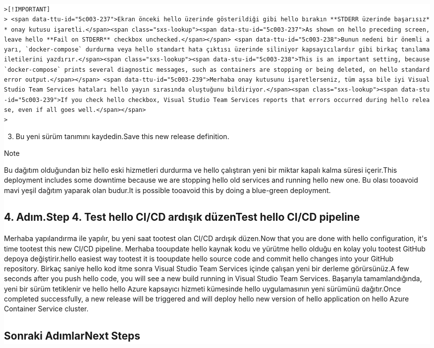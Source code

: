     >[!IMPORTANT]
    > <span data-ttu-id="5c003-237">Ekran önceki hello üzerinde gösterildiği gibi hello bırakın **STDERR üzerinde başarısız** onay kutusu işaretli.</span><span class="sxs-lookup"><span data-stu-id="5c003-237">As shown on hello preceding screen, leave hello **Fail on STDERR** checkbox unchecked.</span></span> <span data-ttu-id="5c003-238">Bunun nedeni bir önemli ayarı, `docker-compose` durdurma veya hello standart hata çıktısı üzerinde siliniyor kapsayıcılardır gibi birkaç tanılama iletilerini yazdırır.</span><span class="sxs-lookup"><span data-stu-id="5c003-238">This is an important setting, because `docker-compose` prints several diagnostic messages, such as containers are stopping or being deleted, on hello standard error output.</span></span> <span data-ttu-id="5c003-239">Merhaba onay kutusunu işaretlerseniz, tüm aşsa bile iyi Visual Studio Team Services hataları hello yayın sırasında oluştuğunu bildiriyor.</span><span class="sxs-lookup"><span data-stu-id="5c003-239">If you check hello checkbox, Visual Studio Team Services reports that errors occurred during hello release, even if all goes well.</span></span>
    >
3. <span data-ttu-id="5c003-240">Bu yeni sürüm tanımını kaydedin.</span><span class="sxs-lookup"><span data-stu-id="5c003-240">Save this new release definition.</span></span>


>[!NOTE]
><span data-ttu-id="5c003-241">Bu dağıtım olduğundan biz hello eski hizmetleri durdurma ve hello çalıştıran yeni bir miktar kapalı kalma süresi içerir.</span><span class="sxs-lookup"><span data-stu-id="5c003-241">This deployment includes some downtime because we are stopping hello old services and running hello new one.</span></span> <span data-ttu-id="5c003-242">Bu olası tooavoid mavi yeşil dağıtım yaparak olan budur.</span><span class="sxs-lookup"><span data-stu-id="5c003-242">It is possible tooavoid this by doing a blue-green deployment.</span></span>
>

## <a name="step-4-test-hello-cicd-pipeline"></a><span data-ttu-id="5c003-243">4. Adım.</span><span class="sxs-lookup"><span data-stu-id="5c003-243">Step 4.</span></span> <span data-ttu-id="5c003-244">Test hello CI/CD ardışık düzen</span><span class="sxs-lookup"><span data-stu-id="5c003-244">Test hello CI/CD pipeline</span></span>

<span data-ttu-id="5c003-245">Merhaba yapılandırma ile yapılır, bu yeni saat tootest olan CI/CD ardışık düzen.</span><span class="sxs-lookup"><span data-stu-id="5c003-245">Now that you are done with hello configuration, it's time tootest this new CI/CD pipeline.</span></span> <span data-ttu-id="5c003-246">Merhaba tooupdate hello kaynak kodu ve yürütme hello olduğu en kolay yolu tootest GitHub depoya değiştirir.</span><span class="sxs-lookup"><span data-stu-id="5c003-246">hello easiest way tootest it is tooupdate hello source code and commit hello changes into your GitHub repository.</span></span> <span data-ttu-id="5c003-247">Birkaç saniye hello kod itme sonra Visual Studio Team Services içinde çalışan yeni bir derleme görürsünüz.</span><span class="sxs-lookup"><span data-stu-id="5c003-247">A few seconds after you push hello code, you will see a new build running in Visual Studio Team Services.</span></span> <span data-ttu-id="5c003-248">Başarıyla tamamlandığında, yeni bir sürüm tetiklenir ve hello hello Azure kapsayıcı hizmeti kümesinde hello uygulamasının yeni sürümünü dağıtır.</span><span class="sxs-lookup"><span data-stu-id="5c003-248">Once completed successfully, a new release will be triggered and will deploy hello new version of hello application on hello Azure Container Service cluster.</span></span>

## <a name="next-steps"></a><span data-ttu-id="5c003-249">Sonraki Adımlar</span><span class="sxs-lookup"><span data-stu-id="5c003-249">Next Steps</span></span>
